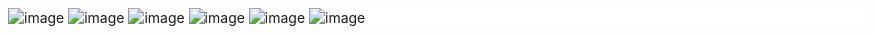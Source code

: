 <img width="1440" height="900" alt="image" src="https://github.com/user-attachments/assets/36893077-e9be-4e24-87b5-7633fa1cd101" />
<img width="1440" height="900" alt="image" src="https://github.com/user-attachments/assets/a0a8680d-f264-478f-8595-767f250f2275" />
<img width="1440" height="900" alt="image" src="https://github.com/user-attachments/assets/86307677-688e-4a47-9619-a917d62cf44e" />
<img width="1440" height="900" alt="image" src="https://github.com/user-attachments/assets/1d996106-cfc9-45c6-8f40-4a657834e172" />
<img width="1440" height="900" alt="image" src="https://github.com/user-attachments/assets/ea65b6af-3ecc-4811-81c8-4a90777dfc71" />
<img width="1440" height="900" alt="image" src="https://github.com/user-attachments/assets/52e1152e-20db-4d8c-97d4-524ff3f9e814" />
